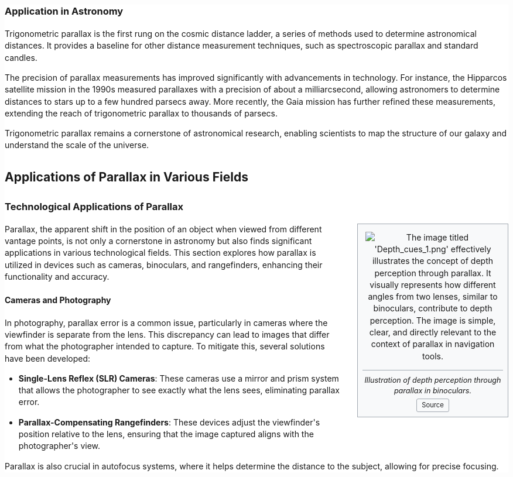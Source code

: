 ### Application in Astronomy

Trigonometric parallax is the first rung on the cosmic distance ladder, a series of methods used to determine astronomical distances. It provides a baseline for other distance measurement techniques, such as spectroscopic parallax and standard candles.

The precision of parallax measurements has improved significantly with advancements in technology. For instance, the Hipparcos satellite mission in the 1990s measured parallaxes with a precision of about a milliarcsecond, allowing astronomers to determine distances to stars up to a few hundred parsecs away. More recently, the Gaia mission has further refined these measurements, extending the reach of trigonometric parallax to thousands of parsecs.

Trigonometric parallax remains a cornerstone of astronomical research, enabling scientists to map the structure of our galaxy and understand the scale of the universe.

## Applications of Parallax in Various Fields
### Technological Applications of Parallax

<figure style="float: right; clear: right; margin: 0 0 20px 20px; max-width: 30%; background-color: #f8f9fa; border: 1px solid #a2a9b1; padding: 8px; box-sizing: border-box;">
    <div style="background-color: #f8f9fa; text-align: center; padding: 5px;">
        <img src="https://upload.wikimedia.org/wikipedia/commons/9/9a/Depth_cues_1.png" alt="The image titled 'Depth_cues_1.png' effectively illustrates the concept of depth perception through parallax. It visually represents how different angles from two lenses, similar to binoculars, contribute to depth perception. The image is simple, clear, and directly relevant to the context of parallax in navigation tools." style="width: 100%; height: auto; display: block; margin: 0 auto;"/>
    </div>
    <figcaption style="border-top: 1px solid #a2a9b1; margin-top: 8px; padding-top: 8px;">
        <div style="font-size: 0.9em; text-align: center;">
            <em>Illustration of depth perception through parallax in binoculars.</em>
        </div>
        <div style="font-size: 0.8em; text-align: center; margin-top: 4px;">
            <a href="https://upload.wikimedia.org/wikipedia/commons/9/9a/Depth_cues_1.png" style="display: inline-block; padding: 2px 8px; background-color: #f8f9fa; border: 1px solid #a2a9b1; border-radius: 3px; color: #202122; text-decoration: none; cursor: pointer;" target="_blank">Source</a>
        </div>
    </figcaption>
</figure>

Parallax, the apparent shift in the position of an object when viewed from different vantage points, is not only a cornerstone in astronomy but also finds significant applications in various technological fields. This section explores how parallax is utilized in devices such as cameras, binoculars, and rangefinders, enhancing their functionality and accuracy.

#### Cameras and Photography

In photography, parallax error is a common issue, particularly in cameras where the viewfinder is separate from the lens. This discrepancy can lead to images that differ from what the photographer intended to capture. To mitigate this, several solutions have been developed:

- **Single-Lens Reflex (SLR) Cameras**: These cameras use a mirror and prism system that allows the photographer to see exactly what the lens sees, eliminating parallax error.

- **Parallax-Compensating Rangefinders**: These devices adjust the viewfinder's position relative to the lens, ensuring that the image captured aligns with the photographer's view.

Parallax is also crucial in autofocus systems, where it helps determine the distance to the subject, allowing for precise focusing.
